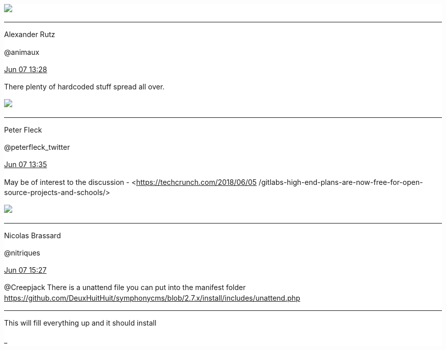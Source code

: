 ![](https://avatars2.githubusercontent.com/u/446874?v=4&s=30)

____

Alexander Rutz

@animaux

[Jun 07
13:28](https://gitter.im/symphonycms/symphony-2?at=5b1932ee93dc78791cbba2b1)

There plenty of hardcoded stuff spread all over.

![](https://pbs.twimg.com/profile_images/852618028/peterSmall_bigger.jpg)

____

Peter Fleck

@peterfleck_twitter

[Jun 07
13:35](https://gitter.im/symphonycms/symphony-2?at=5b1934bc93dc78791cbbac44)

May be of interest to the discussion - <https://techcrunch.com/2018/06/05
/gitlabs-high-end-plans-are-now-free-for-open-source-projects-and-schools/>

![](https://avatars1.githubusercontent.com/u/771169?v=4&s=30)

____

Nicolas Brassard

@nitriques

[Jun 07
15:27](https://gitter.im/symphonycms/symphony-2?at=5b194ef4160c567d160f3952)

@Creepjack There is a unattend file you can put into the manifest folder
<https://github.com/DeuxHuitHuit/symphonycms/blob/2.7.x/install/includes/unattend.php>

____

This will fill everything up and it should install

_

